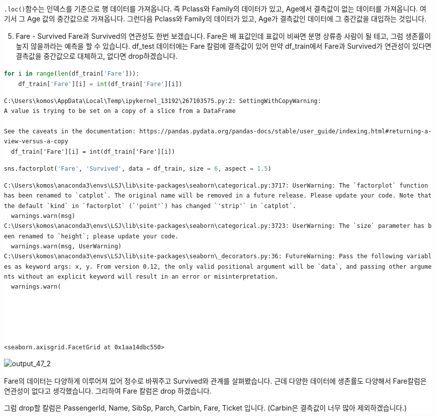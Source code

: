 `.loc()`함수는 인덱스를 기준으로 행 데이터를 가져옵니다. 즉 Pclass와 Family의 데이터가 있고, Age에서 결측값이 없는 데이터를 가져옵니다. 여기서 그 Age 값의 중간값으로 가져옵니다. 그런다음 Pclass와 Family의 데이터가 있고, Age가 결측값인 데이터에 그 중간값을 대입하는 것입니다.  

5. Fare - Survived
Fare과 Survived의 연관성도 한번 보겠습니다. Fare은 배 표값인데 표값이 비싸면 분명 상류층 사람이 될 테고, 그럼 생존률이 높지 않을까라는 예측을 할 수 있습니다. df_test 데이터에는 Fare 칼럼에 결측값이 있어 만약 df_train에서 Fare과 Survived가 연관성이 있다면 결측값을 중간값으로 대체하고, 없다면 drop하겠습니다.


```python
for i in range(len(df_train['Fare'])):
    df_train['Fare'][i] = int(df_train['Fare'][i])
```

    C:\Users\komos\AppData\Local\Temp\ipykernel_13192\267103575.py:2: SettingWithCopyWarning: 
    A value is trying to be set on a copy of a slice from a DataFrame
    
    See the caveats in the documentation: https://pandas.pydata.org/pandas-docs/stable/user_guide/indexing.html#returning-a-view-versus-a-copy
      df_train['Fare'][i] = int(df_train['Fare'][i])
    


```python
sns.factorplot('Fare', 'Survived', data = df_train, size = 6, aspect = 1.5)
```

    C:\Users\komos\anaconda3\envs\LSJ\lib\site-packages\seaborn\categorical.py:3717: UserWarning: The `factorplot` function has been renamed to `catplot`. The original name will be removed in a future release. Please update your code. Note that the default `kind` in `factorplot` (`'point'`) has changed `'strip'` in `catplot`.
      warnings.warn(msg)
    C:\Users\komos\anaconda3\envs\LSJ\lib\site-packages\seaborn\categorical.py:3723: UserWarning: The `size` parameter has been renamed to `height`; please update your code.
      warnings.warn(msg, UserWarning)
    C:\Users\komos\anaconda3\envs\LSJ\lib\site-packages\seaborn\_decorators.py:36: FutureWarning: Pass the following variables as keyword args: x, y. From version 0.12, the only valid positional argument will be `data`, and passing other arguments without an explicit keyword will result in an error or misinterpretation.
      warnings.warn(
    




    <seaborn.axisgrid.FacetGrid at 0x1aa14dbc550>




    
![output_47_2](https://user-images.githubusercontent.com/60602671/183930619-bd597aa6-d60e-4ed1-987e-1dfeccbbdc28.png)

    


Fare의 데이터는 다양하게 이루어져 있어 정수로 바꿔주고 Survived와 관계를 살펴봤습니다. 근데 다양한 데이터에 생존률도 다양해서 Fare칼럼은 연관성이 없다고 생각했습니다. 그리하여 Fare 칼럼은 drop 하겠습니다.

그럼 drop할 칼럼은 PassengerId, Name, SibSp, Parch, Carbin, Fare, Ticket 입니다. (Carbin은 결측값이 너무 많아 제외하겠습니다.)

